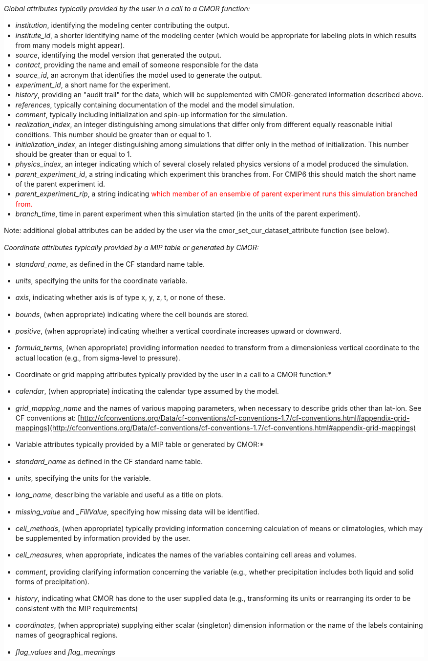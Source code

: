 *Global attributes typically provided by the user in a call to a CMOR function:*
 
* *institution*, identifying the modeling center contributing the output.
* *institute_id*, a shorter identifying name of the modeling center (which would be appropriate for labeling plots in which results from many models might appear).
* *source*, identifying the model version that generated the output.
* *contact*, providing the name and email of someone responsible for the data
* *source_id*, an acronym that identifies the model used to generate the output.
* *experiment_id*, a short name for the experiment.
* *history*, providing an "audit trail" for the data, which will be supplemented with CMOR-generated information described above.
* *references*, typically containing documentation of the model and the model simulation.
* *comment*, typically including initialization and spin-up information for the simulation.
* *realization_index*, an integer distinguishing among simulations that differ only from different equally reasonable initial conditions.  This number should be greater than or equal to 1. 
* *initialization_index*, an integer distinguishing among simulations that differ only in the method of initialization.  This number should be greater than or equal to 1.
* *physics_index*, an integer indicating which of several closely related physics versions of a model produced the simulation.
* *parent_experiment_id*, a string indicating which experiment this branches from. For CMIP6 this should match the short name of the parent experiment id.
* *parent_experiment_rip*, a string indicating <span style="color:red">which member of an ensemble of parent experiment runs this simulation branched from.</span>
* *branch_time*, time in parent experiment when this simulation started (in the units of the parent experiment).
 
Note: additional global attributes can be added by the user via the cmor_set_cur_dataset_attribute function (see below).
 
*Coordinate attributes typically provided by a MIP table or generated by CMOR:*
 
* *standard_name*, as defined in the CF standard name table.
* *units*, specifying the units for the coordinate variable.
* *axis*, indicating whether axis is of type x, y, z, t, or none of these.
* *bounds*, (when appropriate) indicating where the cell bounds are stored.
* *positive*, (when appropriate) indicating whether a vertical coordinate increases upward or downward.
* *formula_terms*, (when appropriate) providing information needed to transform from a dimensionless vertical coordinate to the actual location (e.g., from sigma-level to pressure).
 
* Coordinate or grid mapping attributes typically provided by the user in a call to a CMOR function:*
 
* *calendar*, (when appropriate) indicating the calendar type assumed by the model.
* *grid_mapping_name* and the names of various mapping parameters, when necessary to describe grids other than lat-lon.  See CF conventions at: [http://cfconventions.org/Data/cf-conventions/cf-conventions-1.7/cf-conventions.html#appendix-grid-mappings](http://cfconventions.org/Data/cf-conventions/cf-conventions-1.7/cf-conventions.html#appendix-grid-mappings)
 
* Variable attributes typically provided by a MIP table or generated by CMOR:*
 
* *standard_name* as defined in the CF standard name table.
* *units*, specifying the units for the variable.
* *long_name*, describing the variable and useful as a title on plots.
* *missing_value* and *_FillValue*, specifying how missing data will be identified.
* *cell_methods*, (when appropriate) typically providing information concerning calculation of means or climatologies, which may be supplemented by information provided by the user.
* *cell_measures*, when appropriate, indicates the names of the variables containing cell areas and volumes.
* *comment*, providing clarifying information concerning the variable (e.g., whether precipitation includes both liquid and solid forms of precipitation).
* *history*, indicating what CMOR has done to the user supplied data (e.g., transforming its units or rearranging its order to be consistent with the MIP requirements)
* *coordinates*, (when appropriate) supplying either scalar (singleton) dimension information or the name of the labels containing names of geographical regions.
* *flag_values* and *flag_meanings*